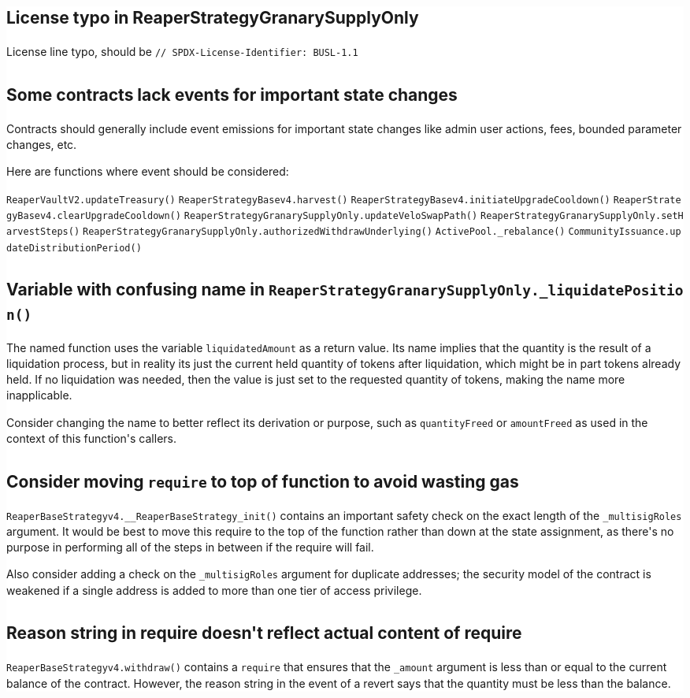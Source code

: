 ## License typo in ReaperStrategyGranarySupplyOnly

License line typo, should be `// SPDX-License-Identifier: BUSL-1.1`

## Some contracts lack events for important state changes

Contracts should generally include event emissions for important state changes like admin user actions, fees, bounded parameter changes, etc.

Here are functions where event should be considered:

`ReaperVaultV2.updateTreasury()`
`ReaperStrategyBasev4.harvest()`
`ReaperStrategyBasev4.initiateUpgradeCooldown()`
`ReaperStrategyBasev4.clearUpgradeCooldown()`
`ReaperStrategyGranarySupplyOnly.updateVeloSwapPath()`
`ReaperStrategyGranarySupplyOnly.setHarvestSteps()`
`ReaperStrategyGranarySupplyOnly.authorizedWithdrawUnderlying()`
`ActivePool._rebalance()`
`CommunityIssuance.updateDistributionPeriod()`

## Variable with confusing name in `ReaperStrategyGranarySupplyOnly._liquidatePosition()`

The named function uses the variable `liquidatedAmount` as a return value. Its name implies that the quantity is the result of a liquidation process, but in reality its just the current held quantity of tokens after liquidation, which might be in part tokens already held. If no liquidation was needed, then the value is just set to the requested quantity of tokens, making the name more inapplicable.

Consider changing the name to better reflect its derivation or purpose, such as `quantityFreed` or `amountFreed` as used in the context of this function's callers.

## Consider moving `require` to top of function to avoid wasting gas

`ReaperBaseStrategyv4.__ReaperBaseStrategy_init()` contains an important safety check on the exact length of the `_multisigRoles` argument. It would be best to move this require to the top of the function rather than down at the state assignment, as there's no purpose in performing all of the steps in between if the require will fail. 

Also consider adding a check on the `_multisigRoles` argument for duplicate addresses; the security model of the contract is weakened if a single address is added to more than one tier of access privilege.

## Reason string in require doesn't reflect actual content of require

`ReaperBaseStrategyv4.withdraw()` contains a `require` that ensures that the `_amount` argument is less than or equal to the current balance of the contract. However, the reason string in the event of a revert says that the quantity must be less than the balance. 

